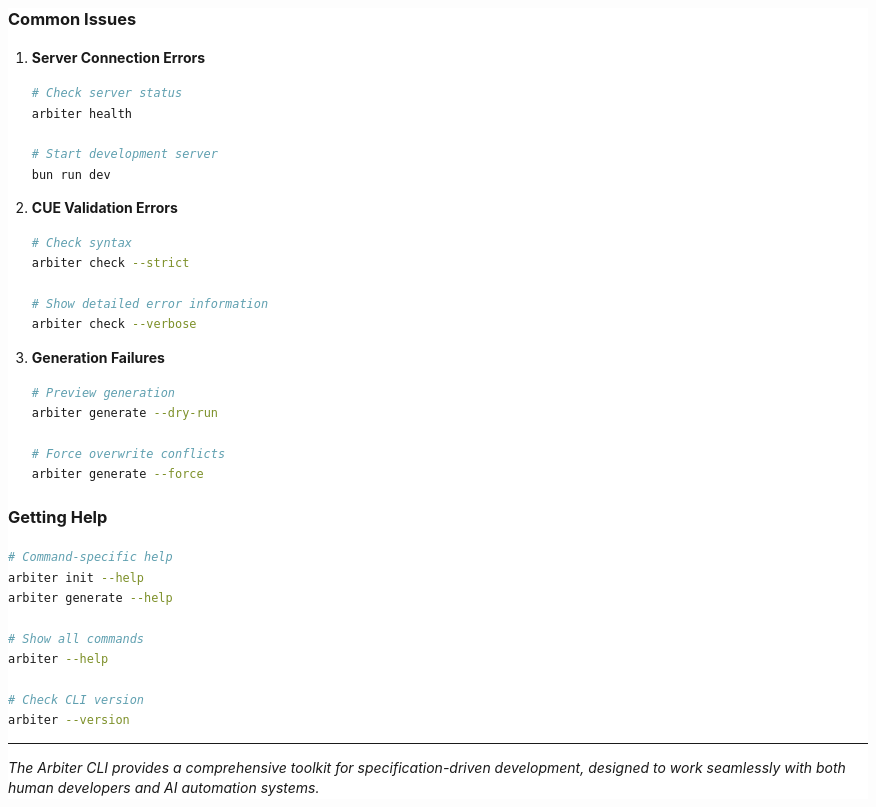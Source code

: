 ### Common Issues

1. **Server Connection Errors**

   ```bash
   # Check server status
   arbiter health

   # Start development server
   bun run dev
   ```

2. **CUE Validation Errors**

   ```bash
   # Check syntax
   arbiter check --strict

   # Show detailed error information
   arbiter check --verbose
   ```

3. **Generation Failures**

   ```bash
   # Preview generation
   arbiter generate --dry-run

   # Force overwrite conflicts
   arbiter generate --force
   ```

### Getting Help

```bash
# Command-specific help
arbiter init --help
arbiter generate --help

# Show all commands
arbiter --help

# Check CLI version
arbiter --version
```

---

_The Arbiter CLI provides a comprehensive toolkit for specification-driven
development, designed to work seamlessly with both human developers and AI
automation systems._
